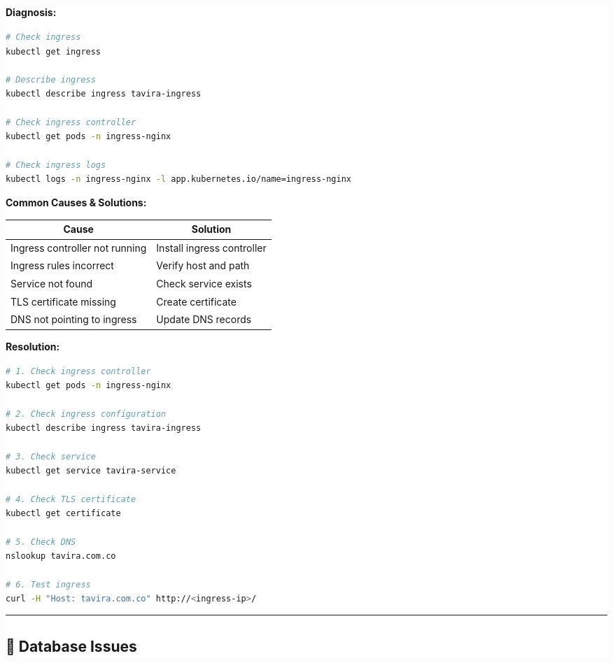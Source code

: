 **Diagnosis:**
```bash
# Check ingress
kubectl get ingress

# Describe ingress
kubectl describe ingress tavira-ingress

# Check ingress controller
kubectl get pods -n ingress-nginx

# Check ingress logs
kubectl logs -n ingress-nginx -l app.kubernetes.io/name=ingress-nginx
```

**Common Causes & Solutions:**

| Cause | Solution |
|-------|----------|
| Ingress controller not running | Install ingress controller |
| Ingress rules incorrect | Verify host and path |
| Service not found | Check service exists |
| TLS certificate missing | Create certificate |
| DNS not pointing to ingress | Update DNS records |

**Resolution:**
```bash
# 1. Check ingress controller
kubectl get pods -n ingress-nginx

# 2. Check ingress configuration
kubectl describe ingress tavira-ingress

# 3. Check service
kubectl get service tavira-service

# 4. Check TLS certificate
kubectl get certificate

# 5. Check DNS
nslookup tavira.com.co

# 6. Test ingress
curl -H "Host: tavira.com.co" http://<ingress-ip>/
```

---

## 💾 Database Issues
